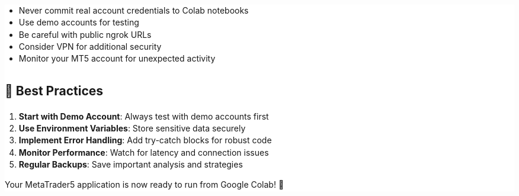 - Never commit real account credentials to Colab notebooks
- Use demo accounts for testing
- Be careful with public ngrok URLs
- Consider VPN for additional security
- Monitor your MT5 account for unexpected activity

## 🎯 Best Practices

1. **Start with Demo Account**: Always test with demo accounts first
2. **Use Environment Variables**: Store sensitive data securely
3. **Implement Error Handling**: Add try-catch blocks for robust code
4. **Monitor Performance**: Watch for latency and connection issues
5. **Regular Backups**: Save important analysis and strategies

Your MetaTrader5 application is now ready to run from Google Colab! 🚀